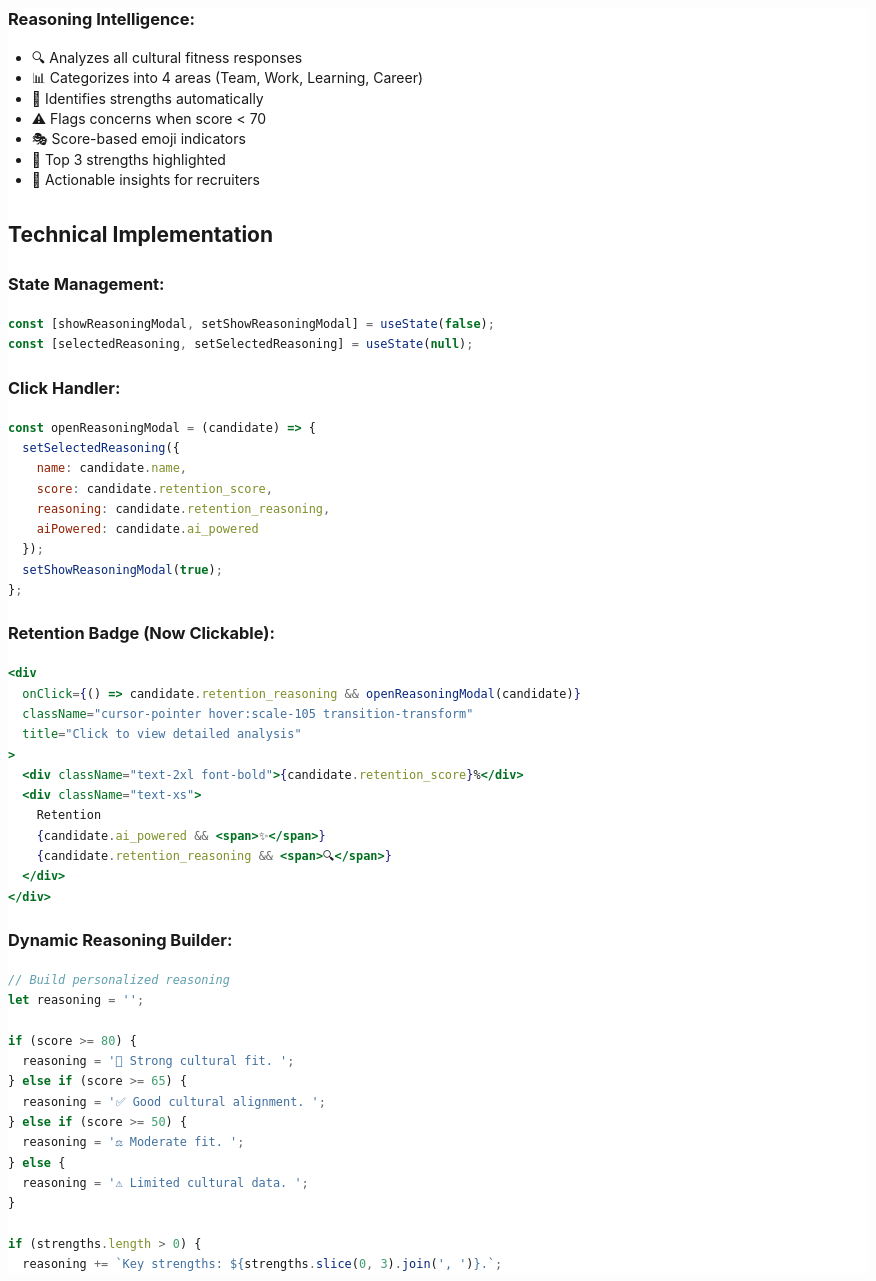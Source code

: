 ### Reasoning Intelligence:
- 🔍 Analyzes all cultural fitness responses
- 📊 Categorizes into 4 areas (Team, Work, Learning, Career)
- 💪 Identifies strengths automatically
- ⚠️ Flags concerns when score < 70
- 🎭 Score-based emoji indicators
- 📝 Top 3 strengths highlighted
- 🎯 Actionable insights for recruiters

## Technical Implementation

### State Management:
```javascript
const [showReasoningModal, setShowReasoningModal] = useState(false);
const [selectedReasoning, setSelectedReasoning] = useState(null);
```

### Click Handler:
```javascript
const openReasoningModal = (candidate) => {
  setSelectedReasoning({
    name: candidate.name,
    score: candidate.retention_score,
    reasoning: candidate.retention_reasoning,
    aiPowered: candidate.ai_powered
  });
  setShowReasoningModal(true);
};
```

### Retention Badge (Now Clickable):
```jsx
<div 
  onClick={() => candidate.retention_reasoning && openReasoningModal(candidate)}
  className="cursor-pointer hover:scale-105 transition-transform"
  title="Click to view detailed analysis"
>
  <div className="text-2xl font-bold">{candidate.retention_score}%</div>
  <div className="text-xs">
    Retention
    {candidate.ai_powered && <span>✨</span>}
    {candidate.retention_reasoning && <span>🔍</span>}
  </div>
</div>
```

### Dynamic Reasoning Builder:
```javascript
// Build personalized reasoning
let reasoning = '';

if (score >= 80) {
  reasoning = '🌟 Strong cultural fit. ';
} else if (score >= 65) {
  reasoning = '✅ Good cultural alignment. ';
} else if (score >= 50) {
  reasoning = '⚖️ Moderate fit. ';
} else {
  reasoning = '⚠️ Limited cultural data. ';
}

if (strengths.length > 0) {
  reasoning += `Key strengths: ${strengths.slice(0, 3).join(', ')}.`;
```